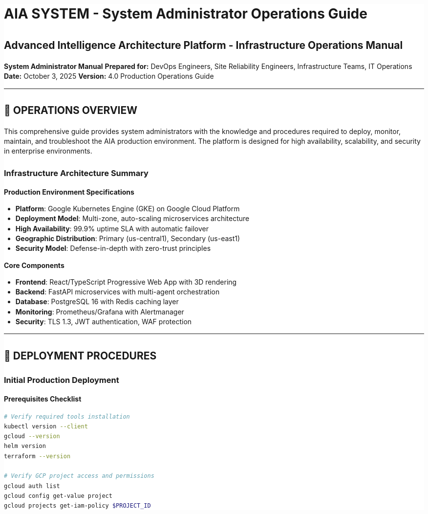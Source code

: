 # AIA SYSTEM - System Administrator Operations Guide
## Advanced Intelligence Architecture Platform - Infrastructure Operations Manual

**System Administrator Manual**
**Prepared for:** DevOps Engineers, Site Reliability Engineers, Infrastructure Teams, IT Operations
**Date:** October 3, 2025
**Version:** 4.0 Production Operations Guide

---

## 🎯 OPERATIONS OVERVIEW

This comprehensive guide provides system administrators with the knowledge and procedures required to deploy, monitor, maintain, and troubleshoot the AIA production environment. The platform is designed for high availability, scalability, and security in enterprise environments.

### Infrastructure Architecture Summary

**Production Environment Specifications**
- **Platform**: Google Kubernetes Engine (GKE) on Google Cloud Platform
- **Deployment Model**: Multi-zone, auto-scaling microservices architecture
- **High Availability**: 99.9% uptime SLA with automatic failover
- **Geographic Distribution**: Primary (us-central1), Secondary (us-east1)
- **Security Model**: Defense-in-depth with zero-trust principles

**Core Components**
- **Frontend**: React/TypeScript Progressive Web App with 3D rendering
- **Backend**: FastAPI microservices with multi-agent orchestration
- **Database**: PostgreSQL 16 with Redis caching layer
- **Monitoring**: Prometheus/Grafana with Alertmanager
- **Security**: TLS 1.3, JWT authentication, WAF protection

---

## 🚀 DEPLOYMENT PROCEDURES

### Initial Production Deployment

**Prerequisites Checklist**
```bash
# Verify required tools installation
kubectl version --client
gcloud --version
helm version
terraform --version

# Verify GCP project access and permissions
gcloud auth list
gcloud config get-value project
gcloud projects get-iam-policy $PROJECT_ID
```
